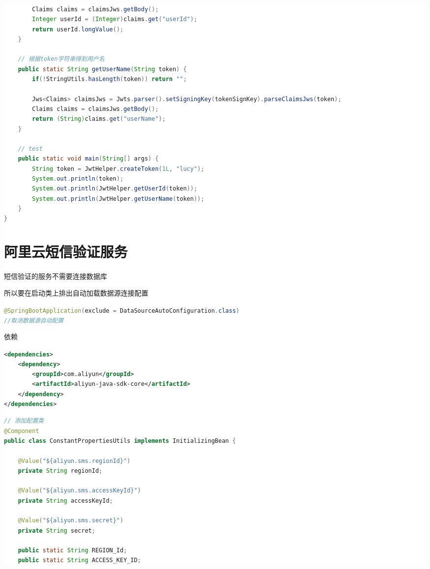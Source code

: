 ```java
        Claims claims = claimsJws.getBody();
        Integer userId = (Integer)claims.get("userId");
        return userId.longValue();
    }

    // 根据token字符串得到用户名
    public static String getUserName(String token) {
        if(!StringUtils.hasLength(token)) return "";

        Jws<Claims> claimsJws = Jwts.parser().setSigningKey(tokenSignKey).parseClaimsJws(token);
        Claims claims = claimsJws.getBody();
        return (String)claims.get("userName");
    }
    
    // test
    public static void main(String[] args) {
        String token = JwtHelper.createToken(1L, "lucy");
        System.out.println(token);
        System.out.println(JwtHelper.getUserId(token));
        System.out.println(JwtHelper.getUserName(token));
    }
}

```



# 阿里云短信验证服务

短信验证的服务不需要连接数据库

所以要在启动类上排出自动加载数据源连接配置

```java
@SpringBootApplication(exclude = DataSourceAutoConfiguration.class)
//取消数据源自动配置
```

依赖

```xml
<dependencies>
    <dependency>
        <groupId>com.aliyun</groupId>
        <artifactId>aliyun-java-sdk-core</artifactId>
    </dependency>
</dependencies>
```



```java
// 添加配置类
@Component
public class ConstantPropertiesUtils implements InitializingBean {

    @Value("${aliyun.sms.regionId}")
    private String regionId;

    @Value("${aliyun.sms.accessKeyId}")
    private String accessKeyId;

    @Value("${aliyun.sms.secret}")
    private String secret;

    public static String REGION_Id;
    public static String ACCESS_KEY_ID;
```
